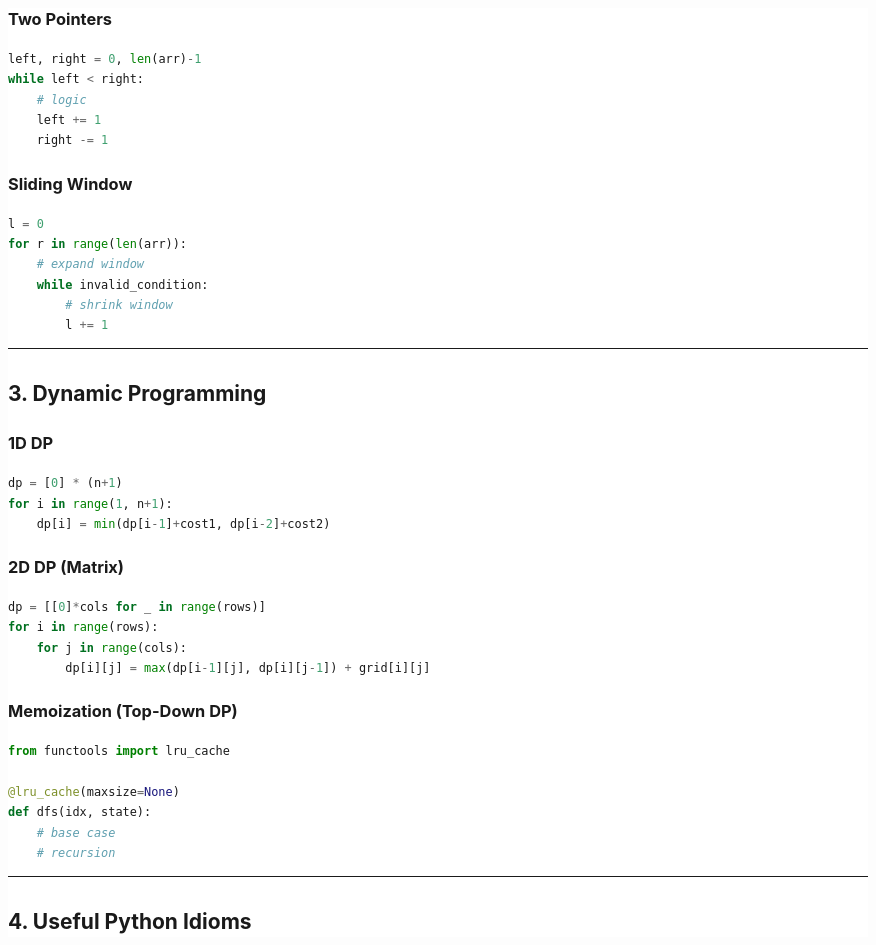 ### **Two Pointers**
```python
left, right = 0, len(arr)-1
while left < right:
    # logic
    left += 1
    right -= 1
```

### **Sliding Window**
```python
l = 0
for r in range(len(arr)):
    # expand window
    while invalid_condition:
        # shrink window
        l += 1
```

---

## 3. Dynamic Programming

### **1D DP**
```python
dp = [0] * (n+1)
for i in range(1, n+1):
    dp[i] = min(dp[i-1]+cost1, dp[i-2]+cost2)
```

### **2D DP (Matrix)**
```python
dp = [[0]*cols for _ in range(rows)]
for i in range(rows):
    for j in range(cols):
        dp[i][j] = max(dp[i-1][j], dp[i][j-1]) + grid[i][j]
```

### **Memoization (Top-Down DP)**
```python
from functools import lru_cache

@lru_cache(maxsize=None)
def dfs(idx, state):
    # base case
    # recursion
```

---

## 4. Useful Python Idioms
